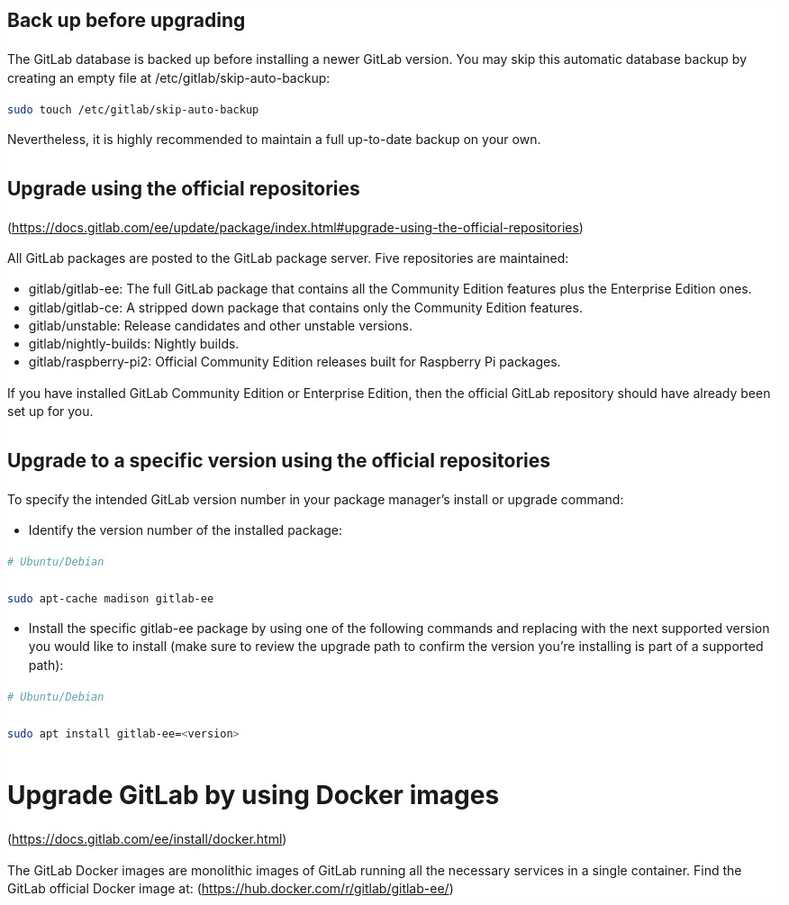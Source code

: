 ## Back up before upgrading

The GitLab database is backed up before installing a newer GitLab version. You may skip this automatic database backup by creating an empty file at /etc/gitlab/skip-auto-backup:

```bash
sudo touch /etc/gitlab/skip-auto-backup
```

Nevertheless, it is highly recommended to maintain a full up-to-date backup on your own.

## Upgrade using the official repositories 
(https://docs.gitlab.com/ee/update/package/index.html#upgrade-using-the-official-repositories)

All GitLab packages are posted to the GitLab package server. Five repositories are maintained:

* gitlab/gitlab-ee: The full GitLab package that contains all the Community Edition features plus the Enterprise Edition ones.
* gitlab/gitlab-ce: A stripped down package that contains only the Community Edition features.
* gitlab/unstable: Release candidates and other unstable versions.
* gitlab/nightly-builds: Nightly builds.
* gitlab/raspberry-pi2: Official Community Edition releases built for Raspberry Pi packages.

If you have installed GitLab Community Edition or Enterprise Edition, then the official GitLab repository should have already been set up for you.

## Upgrade to a specific version using the official repositories

To specify the intended GitLab version number in your package manager’s install or upgrade command:

- Identify the version number of the installed package:

```bash
# Ubuntu/Debian

sudo apt-cache madison gitlab-ee
```

- Install the specific gitlab-ee package by using one of the following commands and replacing <version> with the next supported version you would like to install (make sure to review the upgrade path to confirm the version you’re installing is part of a supported path):

```bash
# Ubuntu/Debian

sudo apt install gitlab-ee=<version>
```


# Upgrade GitLab by using Docker images
(https://docs.gitlab.com/ee/install/docker.html)

The GitLab Docker images are monolithic images of GitLab running all the necessary services in a single container. Find the GitLab official Docker image at: (https://hub.docker.com/r/gitlab/gitlab-ee/)
